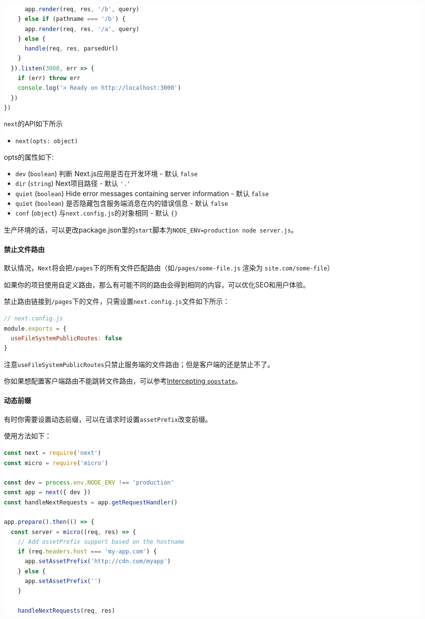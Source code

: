 ```js
      app.render(req, res, '/b', query)
    } else if (pathname === '/b') {
      app.render(req, res, '/a', query)
    } else {
      handle(req, res, parsedUrl)
    }
  }).listen(3000, err => {
    if (err) throw err
    console.log('> Ready on http://localhost:3000')
  })
})
```

`next`的API如下所示
- `next(opts: object)`

opts的属性如下:
- `dev` (`boolean`) 判断 Next.js应用是否在开发环境 - 默认 `false`
- `dir` (`string`) Next项目路径 - 默认 `'.'`
- `quiet` (`boolean`) Hide error messages containing server information - 默认 `false`
- `quiet` (`boolean`) 是否隐藏包含服务端消息在内的错误信息 - 默认 `false`
- `conf` (`object`) 与`next.config.js`的对象相同 - 默认 `{}`

生产环境的话，可以更改package.json里的`start`脚本为`NODE_ENV=production node server.js`。

<a id="disabling-file-system-routing" style="display: none"></a>
#### 禁止文件路由
默认情况，`Next`将会把`/pages`下的所有文件匹配路由（如`/pages/some-file.js` 渲染为 `site.com/some-file`）

如果你的项目使用自定义路由，那么有可能不同的路由会得到相同的内容，可以优化SEO和用户体验。

禁止路由链接到`/pages`下的文件，只需设置`next.config.js`文件如下所示：

```js
// next.config.js
module.exports = {
  useFileSystemPublicRoutes: false
}
```

注意`useFileSystemPublicRoutes`只禁止服务端的文件路由；但是客户端的还是禁止不了。

你如果想配置客户端路由不能跳转文件路由，可以参考[Intercepting `popstate`](#intercepting-popstate)。

<a id="dynamic-assetprefix" style="display: none"></a>
#### 动态前缀

有时你需要设置动态前缀，可以在请求时设置`assetPrefix`改变前缀。

使用方法如下：

```js
const next = require('next')
const micro = require('micro')

const dev = process.env.NODE_ENV !== 'production'
const app = next({ dev })
const handleNextRequests = app.getRequestHandler()

app.prepare().then(() => {
  const server = micro((req, res) => {
    // Add assetPrefix support based on the hostname
    if (req.headers.host === 'my-app.com') {
      app.setAssetPrefix('http://cdn.com/myapp')
    } else {
      app.setAssetPrefix('')
    }

    handleNextRequests(req, res)
```